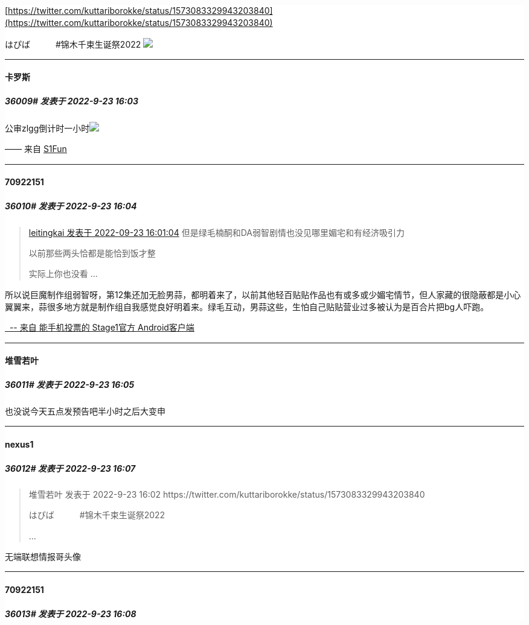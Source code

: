 [https://twitter.com/kuttariborokke/status/1573083329943203840](https://twitter.com/kuttariborokke/status/1573083329943203840)

はぴば　　　#锦木千束生诞祭2022
<img src="https://p.sda1.dev/7/5fc6553b44307b000a6309af889270d8/9.jpg" referrerpolicy="no-referrer">

*****

####  卡罗斯  
##### 36009#       发表于 2022-9-23 16:03

公审zlgg倒计时一小时<img src="https://static.saraba1st.com/image/smiley/face2017/087.gif" referrerpolicy="no-referrer">

—— 来自 [S1Fun](https://s1fun.koalcat.com)

*****

####  70922151  
##### 36010#       发表于 2022-9-23 16:04

<blockquote><a href="httphttps://bbs.saraba1st.com/2b/forum.php?mod=redirect&amp;goto=findpost&amp;pid=57612946&amp;ptid=2045127" target="_blank">leitingkai 发表于 2022-09-23 16:01:04</a>
但是绿毛楠酮和DA弱智剧情也没见哪里媚宅和有经济吸引力

以前那些两头恰都是能恰到饭才整

实际上你也没看 ...</blockquote>所以说巨魔制作组弱智呀，第12集还加无脸男蒜，都明着来了，以前其他轻百贴贴作品也有或多或少媚宅情节，但人家藏的很隐蔽都是小心翼翼来，蒜很多地方就是制作组自我感觉良好明着来。绿毛互动，男蒜这些，生怕自己贴贴营业过多被认为是百合片把bg人吓跑。

[  -- 来自 能手机投票的 Stage1官方 Android客户端](https://www.coolapk.com/apk/140634)

*****

####  堆雪若叶  
##### 36011#       发表于 2022-9-23 16:05

也没说今天五点发预告吧半小时之后大变申

*****

####  nexus1  
##### 36012#       发表于 2022-9-23 16:07

<blockquote>堆雪若叶 发表于 2022-9-23 16:02
https://twitter.com/kuttariborokke/status/1573083329943203840

はぴば　　　#锦木千束生诞祭2022

 ...</blockquote>
无端联想情报哥头像

*****

####  70922151  
##### 36013#       发表于 2022-9-23 16:08
